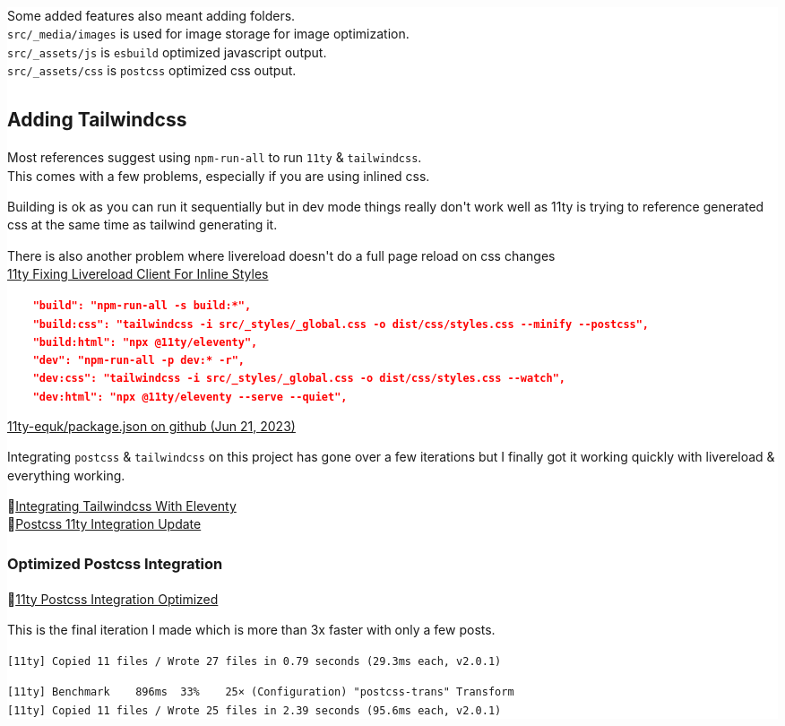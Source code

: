 Some added features also meant adding folders.<br/>
`src/_media/images` is used for image storage for image optimization.<br/>
`src/_assets/js` is `esbuild` optimized javascript output.<br/>
`src/_assets/css` is `postcss` optimized css output.

## Adding Tailwindcss

Most references suggest using `npm-run-all` to run `11ty` & `tailwindcss`.<br/>
This comes with a few problems, especially if you are using inlined css.

Building is ok as you can run it sequentially but in dev mode things really don't work well as 11ty is trying to reference generated css at the same time as tailwind generating it.

<article class="message is-info">
  <div class="message-body">
    <i class="fa-solid fa-info-circle"></i> There is also another problem where livereload doesn't do a full page reload on css changes<br/>
    <i class="fa-solid fa-link"></i> <a href="/2023/06/21/11ty-fixing-livereload-client-for-inline-styles/">11ty Fixing Livereload Client For Inline Styles</a>
  </div>
</article>

```json
    "build": "npm-run-all -s build:*",
    "build:css": "tailwindcss -i src/_styles/_global.css -o dist/css/styles.css --minify --postcss",
    "build:html": "npx @11ty/eleventy",
    "dev": "npm-run-all -p dev:* -r",
    "dev:css": "tailwindcss -i src/_styles/_global.css -o dist/css/styles.css --watch",
    "dev:html": "npx @11ty/eleventy --serve --quiet",
```

<p><i class="fa-solid fa-code-fork git-fork"></i> <a href="https://github.com/equk/11ty-equk/blob/f76d4e404fcc9ff0a08773bc93f4e06fda4fe7b3/package.json" target="_blank" rel="noopener noreferrer">11ty-equk/package.json on github (Jun 21, 2023)</a></p>

Integrating `postcss` & `tailwindcss` on this project has gone over a few iterations but I finally got it working quickly with livereload & everything working.

📝[Integrating Tailwindcss With Eleventy](/2023/06/24/integrating-tailwindcss-with-eleventy/)<br/>
📝[Postcss 11ty Integration Update](/2023/06/29/postcss-11ty-integration-update/)

### Optimized Postcss Integration

📝[11ty Postcss Integration Optimized](/2023/06/29/11ty-postcss-integration-optimized/)

This is the final iteration I made which is more than 3x faster with only a few posts.

```log
[11ty] Copied 11 files / Wrote 27 files in 0.79 seconds (29.3ms each, v2.0.1)
```

```log
[11ty] Benchmark    896ms  33%    25× (Configuration) "postcss-trans" Transform
[11ty] Copied 11 files / Wrote 25 files in 2.39 seconds (95.6ms each, v2.0.1)
```
